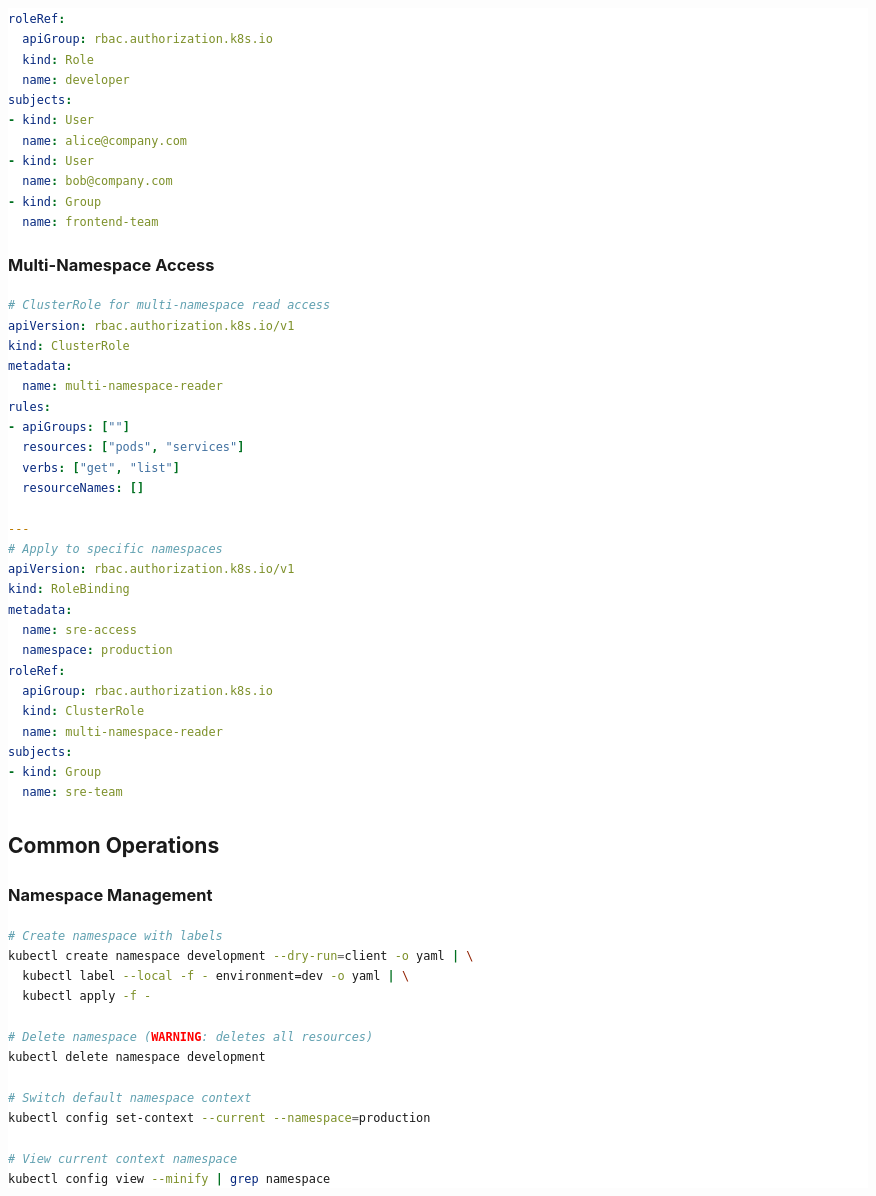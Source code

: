 ```yaml
roleRef:
  apiGroup: rbac.authorization.k8s.io
  kind: Role
  name: developer
subjects:
- kind: User
  name: alice@company.com
- kind: User
  name: bob@company.com
- kind: Group
  name: frontend-team
```

### Multi-Namespace Access
```yaml
# ClusterRole for multi-namespace read access
apiVersion: rbac.authorization.k8s.io/v1
kind: ClusterRole
metadata:
  name: multi-namespace-reader
rules:
- apiGroups: [""]
  resources: ["pods", "services"]
  verbs: ["get", "list"]
  resourceNames: []

---
# Apply to specific namespaces
apiVersion: rbac.authorization.k8s.io/v1
kind: RoleBinding
metadata:
  name: sre-access
  namespace: production
roleRef:
  apiGroup: rbac.authorization.k8s.io
  kind: ClusterRole
  name: multi-namespace-reader
subjects:
- kind: Group
  name: sre-team
```

## Common Operations

### Namespace Management
```bash
# Create namespace with labels
kubectl create namespace development --dry-run=client -o yaml | \
  kubectl label --local -f - environment=dev -o yaml | \
  kubectl apply -f -

# Delete namespace (WARNING: deletes all resources)
kubectl delete namespace development

# Switch default namespace context
kubectl config set-context --current --namespace=production

# View current context namespace
kubectl config view --minify | grep namespace
```
